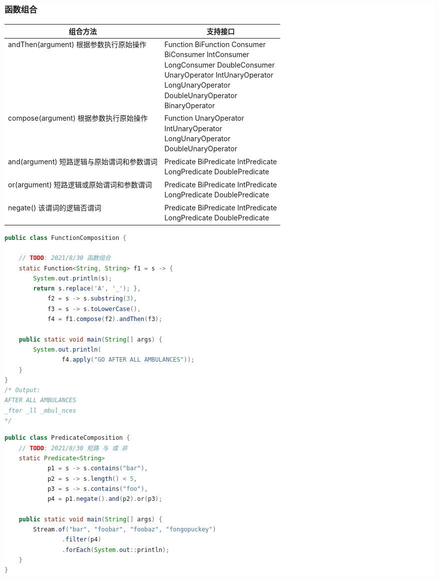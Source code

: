### 函数组合

| 组合方法                                   | 支持接口                                                     |
| ------------------------------------------ | ------------------------------------------------------------ |
| andThen(argument) 根据参数执行原始操作     | Function BiFunction Consumer<br/>BiConsumer IntConsumer<br/>LongConsumer DoubleConsumer<br/>UnaryOperator IntUnaryOperator<br/>LongUnaryOperator<br/>DoubleUnaryOperator<br/>BinaryOperator |
| compose(argument) 根据参数执行原始操作     | Function UnaryOperator<br/>IntUnaryOperator<br/>LongUnaryOperator<br/>DoubleUnaryOperator |
| and(argument) 短路逻辑与原始谓词和参数谓词 | Predicate BiPredicate IntPredicate<br/>LongPredicate DoublePredicate |
| or(argument) 短路逻辑或原始谓词和参数谓词  | Predicate BiPredicate IntPredicate<br/>LongPredicate DoublePredicate |
| negate() 该谓词的逻辑否谓词                | Predicate BiPredicate IntPredicate<br/>LongPredicate DoublePredicate |

```java
public class FunctionComposition {

    // TODO: 2021/8/30 函数组合
    static Function<String, String> f1 = s -> {
        System.out.println(s);
        return s.replace('A', '_'); },
            f2 = s -> s.substring(3),
            f3 = s -> s.toLowerCase(),
            f4 = f1.compose(f2).andThen(f3);

    public static void main(String[] args) {
        System.out.println(
                f4.apply("GO AFTER ALL AMBULANCES"));
    }
}
/* Output:
AFTER ALL AMBULANCES
_fter _ll _mbul_nces
*/

```

```java
public class PredicateComposition {
    // TODO: 2021/8/30 短路 与 或 非
    static Predicate<String>
            p1 = s -> s.contains("bar"),
            p2 = s -> s.length() < 5,
            p3 = s -> s.contains("foo"),
            p4 = p1.negate().and(p2).or(p3);

    public static void main(String[] args) {
        Stream.of("bar", "foobar", "foobaz", "fongopuckey")
                .filter(p4)
                .forEach(System.out::println);
    }
}
```
